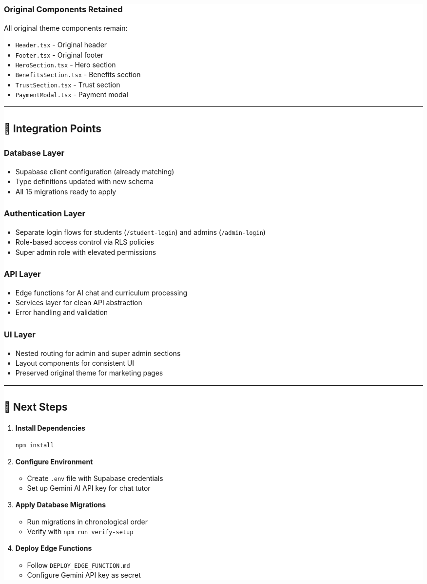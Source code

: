 ### Original Components Retained
All original theme components remain:
- `Header.tsx` - Original header
- `Footer.tsx` - Original footer
- `HeroSection.tsx` - Hero section
- `BenefitsSection.tsx` - Benefits section
- `TrustSection.tsx` - Trust section
- `PaymentModal.tsx` - Payment modal

---

## 🔄 Integration Points

### Database Layer
- Supabase client configuration (already matching)
- Type definitions updated with new schema
- All 15 migrations ready to apply

### Authentication Layer
- Separate login flows for students (`/student-login`) and admins (`/admin-login`)
- Role-based access control via RLS policies
- Super admin role with elevated permissions

### API Layer
- Edge functions for AI chat and curriculum processing
- Services layer for clean API abstraction
- Error handling and validation

### UI Layer
- Nested routing for admin and super admin sections
- Layout components for consistent UI
- Preserved original theme for marketing pages

---

## 🚀 Next Steps

1. **Install Dependencies**
   ```bash
   npm install
   ```

2. **Configure Environment**
   - Create `.env` file with Supabase credentials
   - Set up Gemini AI API key for chat tutor

3. **Apply Database Migrations**
   - Run migrations in chronological order
   - Verify with `npm run verify-setup`

4. **Deploy Edge Functions**
   - Follow `DEPLOY_EDGE_FUNCTION.md`
   - Configure Gemini API key as secret
